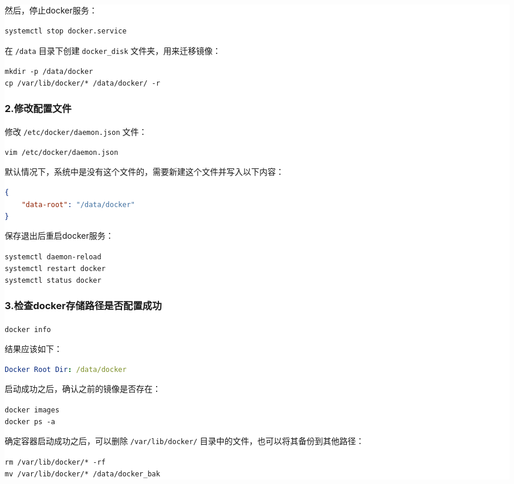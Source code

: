 然后，停止docker服务：

```shell
systemctl stop docker.service
```

在 `/data` 目录下创建 `docker_disk` 文件夹，用来迁移镜像：

```shell
mkdir -p /data/docker
cp /var/lib/docker/* /data/docker/ -r
```

### 2.修改配置文件

修改 `/etc/docker/daemon.json` 文件：

```shell
vim /etc/docker/daemon.json
```

默认情况下，系统中是没有这个文件的，需要新建这个文件并写入以下内容：

```json
{
	"data-root": "/data/docker"
}
```

保存退出后重启docker服务：

```shell
systemctl daemon-reload
systemctl restart docker
systemctl status docker
```

### 3.检查docker存储路径是否配置成功

```shell
docker info
```

结果应该如下：

```yaml
Docker Root Dir: /data/docker
```

启动成功之后，确认之前的镜像是否存在：

```shell
docker images
docker ps -a
```

确定容器启动成功之后，可以删除 `/var/lib/docker/` 目录中的文件，也可以将其备份到其他路径：

```shell
rm /var/lib/docker/* -rf
mv /var/lib/docker/* /data/docker_bak
```
